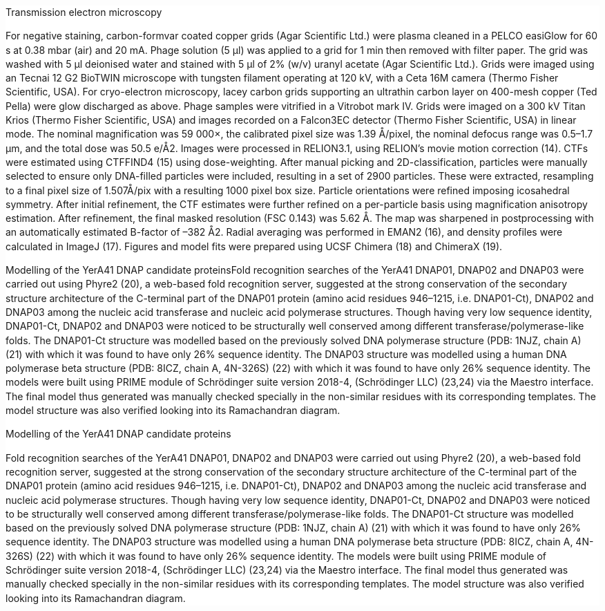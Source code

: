 Transmission electron microscopy

For negative staining, carbon-formvar coated copper grids (Agar Scientific Ltd.) were plasma cleaned in a PELCO easiGlow for 60 s at 0.38 mbar (air) and 20 mA. Phage solution (5 μl) was applied to a grid for 1 min then removed with filter paper. The grid was washed with 5 μl deionised water and stained with 5 μl of 2% (w/v) uranyl acetate (Agar Scientific Ltd.). Grids were imaged using an Tecnai 12 G2 BioTWIN microscope with tungsten filament operating at 120 kV, with a Ceta 16M camera (Thermo Fisher Scientific, USA). For cryo-electron microscopy, lacey carbon grids supporting an ultrathin carbon layer on 400-mesh copper (Ted Pella) were glow discharged as above. Phage samples were vitrified in a Vitrobot mark IV. Grids were imaged on a 300 kV Titan Krios (Thermo Fisher Scientific, USA) and images recorded on a Falcon3EC detector (Thermo Fisher Scientific, USA) in linear mode. The nominal magnification was 59 000×, the calibrated pixel size was 1.39 Å/pixel, the nominal defocus range was 0.5–1.7 μm, and the total dose was 50.5 e/Å2. Images were processed in RELION3.1, using RELION’s movie motion correction (14). CTFs were estimated using CTFFIND4 (15) using dose-weighting. After manual picking and 2D-classification, particles were manually selected to ensure only DNA-filled particles were included, resulting in a set of 2900 particles. These were extracted, resampling to a final pixel size of 1.507Å/pix with a resulting 1000 pixel box size. Particle orientations were refined imposing icosahedral symmetry. After initial refinement, the CTF estimates were further refined on a per-particle basis using magnification anisotropy estimation. After refinement, the final masked resolution (FSC 0.143) was 5.62 Å. The map was sharpened in postprocessing with an automatically estimated B-factor of –382 Å2. Radial averaging was performed in EMAN2 (16), and density profiles were calculated in ImageJ (17). Figures and model fits were prepared using UCSF Chimera (18) and ChimeraX (19).

Modelling of the YerA41 DNAP candidate proteinsFold recognition searches of the YerA41 DNAP01, DNAP02 and DNAP03 were carried out using Phyre2 (20), a web-based fold recognition server, suggested at the strong conservation of the secondary structure architecture of the C-terminal part of the DNAP01 protein (amino acid residues 946–1215, i.e. DNAP01-Ct), DNAP02 and DNAP03 among the nucleic acid transferase and nucleic acid polymerase structures. Though having very low sequence identity, DNAP01-Ct, DNAP02 and DNAP03 were noticed to be structurally well conserved among different transferase/polymerase-like folds. The DNAP01-Ct structure was modelled based on the previously solved DNA polymerase structure (PDB: 1NJZ, chain A) (21) with which it was found to have only 26% sequence identity. The DNAP03 structure was modelled using a human DNA polymerase beta structure (PDB: 8ICZ, chain A, 4N-326S) (22) with which it was found to have only 26% sequence identity. The models were built using PRIME module of Schrödinger suite version 2018-4, (Schrödinger LLC) (23,24) via the Maestro interface. The final model thus generated was manually checked specially in the non-similar residues with its corresponding templates. The model structure was also verified looking into its Ramachandran diagram.

Modelling of the YerA41 DNAP candidate proteins

Fold recognition searches of the YerA41 DNAP01, DNAP02 and DNAP03 were carried out using Phyre2 (20), a web-based fold recognition server, suggested at the strong conservation of the secondary structure architecture of the C-terminal part of the DNAP01 protein (amino acid residues 946–1215, i.e. DNAP01-Ct), DNAP02 and DNAP03 among the nucleic acid transferase and nucleic acid polymerase structures. Though having very low sequence identity, DNAP01-Ct, DNAP02 and DNAP03 were noticed to be structurally well conserved among different transferase/polymerase-like folds. The DNAP01-Ct structure was modelled based on the previously solved DNA polymerase structure (PDB: 1NJZ, chain A) (21) with which it was found to have only 26% sequence identity. The DNAP03 structure was modelled using a human DNA polymerase beta structure (PDB: 8ICZ, chain A, 4N-326S) (22) with which it was found to have only 26% sequence identity. The models were built using PRIME module of Schrödinger suite version 2018-4, (Schrödinger LLC) (23,24) via the Maestro interface. The final model thus generated was manually checked specially in the non-similar residues with its corresponding templates. The model structure was also verified looking into its Ramachandran diagram.
